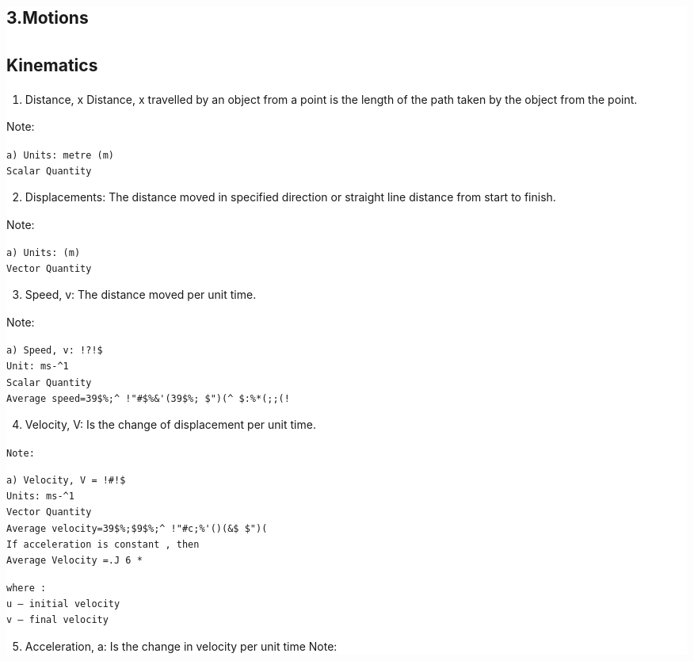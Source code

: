 
## 3.Motions

## Kinematics

1. Distance, x
    Distance, x travelled by an object
    from a point is the length of the
    path taken by the object from the
    point.

Note:

```
a) Units: metre (m)
Scalar Quantity
```
2. Displacements: The distance moved
    in specified direction or straight line
    distance from start to finish.

Note:

```
a) Units: (m)
Vector Quantity
```
3. Speed, v: The distance moved per
    unit time.

Note:

```
a) Speed, v: !?!$
Unit: ms-^1
Scalar Quantity
Average speed=39$%;^ !"#$%&'(39$%; $")(^ $:%*(;;(!
```
4. Velocity, V: Is the change of
    displacement per unit time.

```
Note:
```
```
a) Velocity, V = !#!$
Units: ms-^1
Vector Quantity
Average velocity=39$%;$9$%;^ !"#c;%'()(&$ $")(
If acceleration is constant , then
Average Velocity =.J 6 *
```
```
where :
u – initial velocity
v – final velocity
```
5. Acceleration, a: Is the change in
    velocity per unit time
Note:
